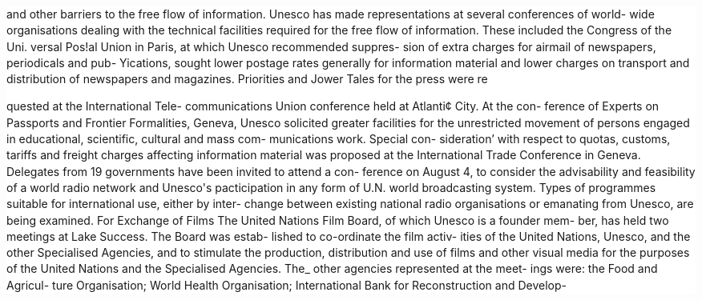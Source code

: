 and other barriers to the free flow 
of information. 
Unesco has made representations 
at several conferences of world- 
wide organisations dealing with the 
technical facilities required for the 
free flow of information. These 
included the Congress of the Uni. 
versal Pos!al Union in Paris, at 
which Unesco recommended suppres- 
sion of extra charges for airmail 
of newspapers, periodicals and pub- 
Yications, sought lower postage rates 
generally for information material 
and lower charges on transport and 
distribution of newspapers and 
magazines. Priorities and Jower 
Tales for the press were re 
  
quested at the International Tele- 
communications Union conference 
held at Atlanti¢ City. At the con- 
ference of Experts on Passports and 
Frontier Formalities, Geneva, 
Unesco solicited greater facilities 
for the unrestricted movement of 
persons engaged in educational, 
scientific, cultural and mass com- 
munications work. Special con- 
sideration’ with respect to quotas, 
customs, tariffs and freight charges 
affecting information material was 
proposed at the International Trade 
Conference in Geneva. 
Delegates from 19 governments 
have been invited to attend a con- 
ference on August 4, to consider the 
advisability and feasibility of a 
world radio network and Unesco's 
pacticipation in any form of U.N. 
world broadcasting system. 
Types of programmes suitable for 
international use, either by inter- 
change between existing national 
radio organisations or emanating 
from Unesco, are being examined. 
For Exchange of Films 
The United Nations Film Board, 
of which Unesco is a founder mem- 
ber, has held two meetings at Lake 
Success. The Board was estab- 
lished to co-ordinate the film activ- 
ities of the United Nations, Unesco, 
and the other Specialised Agencies, 
and to stimulate the production, 
distribution and use of films and 
other visual media for the purposes 
of the United Nations and the 
Specialised Agencies. The_ other 
agencies represented at the meet- 
ings were: the Food and Agricul- 
ture Organisation; World Health 
Organisation; International Bank 
for Reconstruction and Develop- 